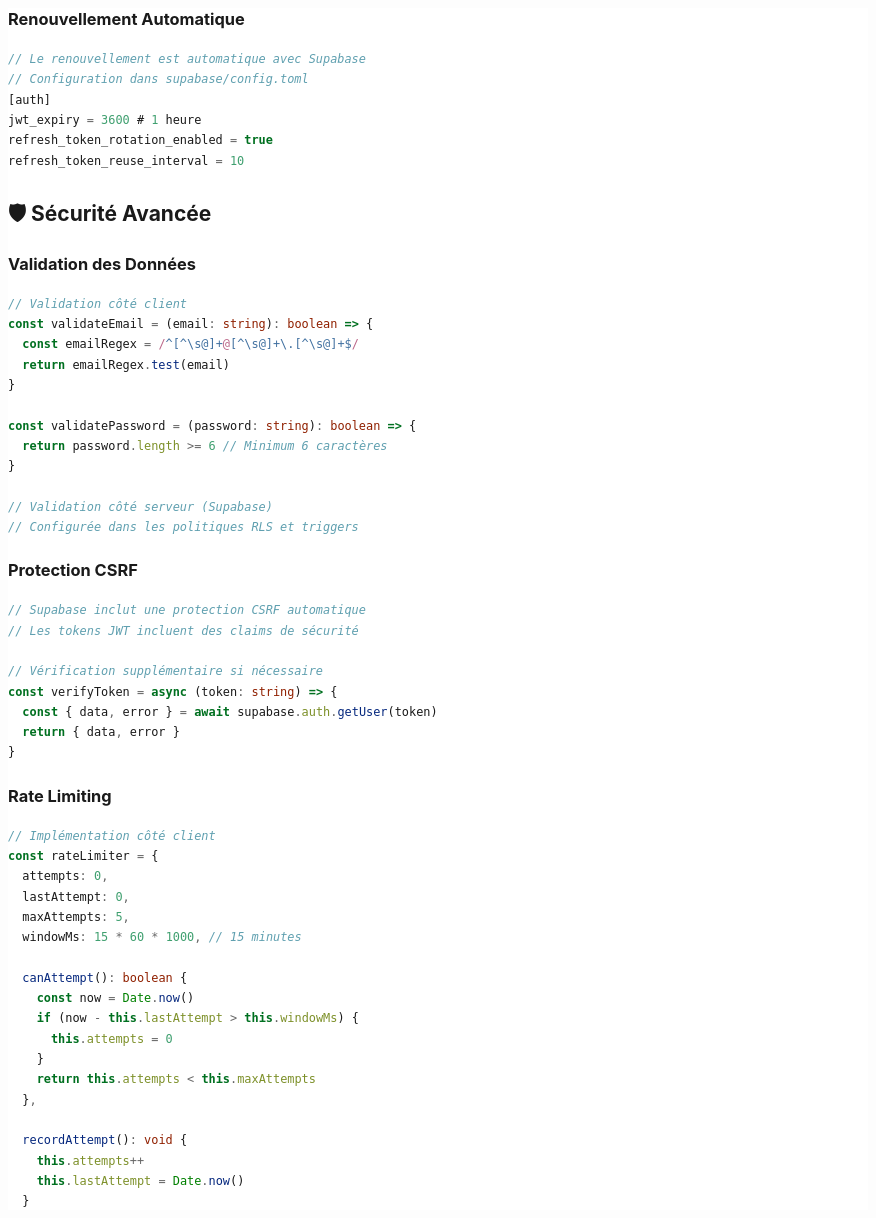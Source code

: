 ### Renouvellement Automatique

```typescript
// Le renouvellement est automatique avec Supabase
// Configuration dans supabase/config.toml
[auth]
jwt_expiry = 3600 # 1 heure
refresh_token_rotation_enabled = true
refresh_token_reuse_interval = 10
```

## 🛡️ Sécurité Avancée

### Validation des Données

```typescript
// Validation côté client
const validateEmail = (email: string): boolean => {
  const emailRegex = /^[^\s@]+@[^\s@]+\.[^\s@]+$/
  return emailRegex.test(email)
}

const validatePassword = (password: string): boolean => {
  return password.length >= 6 // Minimum 6 caractères
}

// Validation côté serveur (Supabase)
// Configurée dans les politiques RLS et triggers
```

### Protection CSRF

```typescript
// Supabase inclut une protection CSRF automatique
// Les tokens JWT incluent des claims de sécurité

// Vérification supplémentaire si nécessaire
const verifyToken = async (token: string) => {
  const { data, error } = await supabase.auth.getUser(token)
  return { data, error }
}
```

### Rate Limiting

```typescript
// Implémentation côté client
const rateLimiter = {
  attempts: 0,
  lastAttempt: 0,
  maxAttempts: 5,
  windowMs: 15 * 60 * 1000, // 15 minutes

  canAttempt(): boolean {
    const now = Date.now()
    if (now - this.lastAttempt > this.windowMs) {
      this.attempts = 0
    }
    return this.attempts < this.maxAttempts
  },

  recordAttempt(): void {
    this.attempts++
    this.lastAttempt = Date.now()
  }
```
